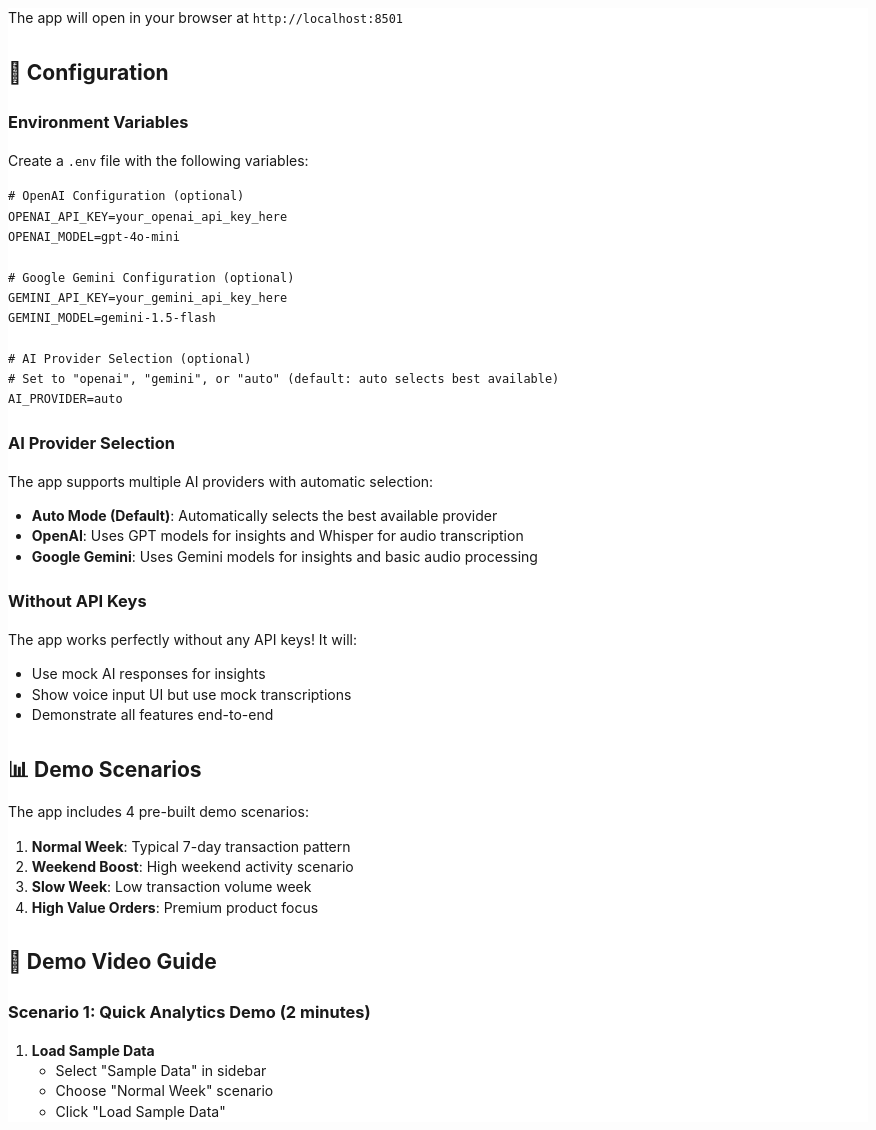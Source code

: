 The app will open in your browser at `http://localhost:8501`

## 🔧 Configuration

### Environment Variables

Create a `.env` file with the following variables:

```env
# OpenAI Configuration (optional)
OPENAI_API_KEY=your_openai_api_key_here
OPENAI_MODEL=gpt-4o-mini

# Google Gemini Configuration (optional)
GEMINI_API_KEY=your_gemini_api_key_here
GEMINI_MODEL=gemini-1.5-flash

# AI Provider Selection (optional)
# Set to "openai", "gemini", or "auto" (default: auto selects best available)
AI_PROVIDER=auto
```

### AI Provider Selection

The app supports multiple AI providers with automatic selection:

- **Auto Mode (Default)**: Automatically selects the best available provider
- **OpenAI**: Uses GPT models for insights and Whisper for audio transcription
- **Google Gemini**: Uses Gemini models for insights and basic audio processing

### Without API Keys

The app works perfectly without any API keys! It will:
- Use mock AI responses for insights
- Show voice input UI but use mock transcriptions
- Demonstrate all features end-to-end

## 📊 Demo Scenarios

The app includes 4 pre-built demo scenarios:

1. **Normal Week**: Typical 7-day transaction pattern
2. **Weekend Boost**: High weekend activity scenario
3. **Slow Week**: Low transaction volume week
4. **High Value Orders**: Premium product focus

## 🎥 Demo Video Guide

### Scenario 1: Quick Analytics Demo (2 minutes)

1. **Load Sample Data**
   - Select "Sample Data" in sidebar
   - Choose "Normal Week" scenario
   - Click "Load Sample Data"
